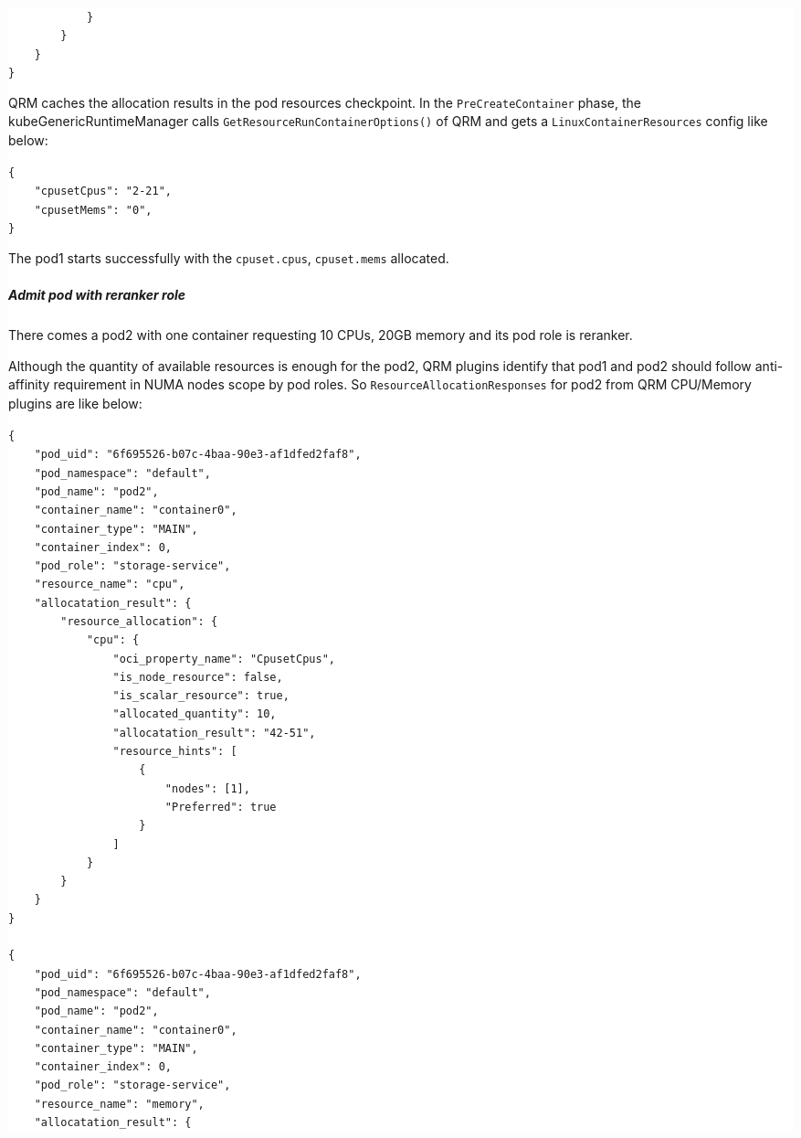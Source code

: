 ```
            }
        }
    }
}
```
QRM caches the allocation results in the pod resources checkpoint.
In the `PreCreateContainer` phase, the kubeGenericRuntimeManager calls `GetResourceRunContainerOptions()` of
QRM and gets a `LinuxContainerResources` config like below:
```
{
    "cpusetCpus": "2-21",
    "cpusetMems": "0",
}
```
The pod1 starts successfully with the `cpuset.cpus`, `cpuset.mems` allocated.

##### Admit pod with reranker role

There comes a pod2 with one container requesting 10 CPUs, 20GB memory and its pod role is reranker.

Although the quantity of available resources is enough for the pod2, QRM plugins identify that pod1 and
pod2 should follow anti-affinity requirement in NUMA nodes scope by pod roles. So `ResourceAllocationResponses`
for pod2 from QRM CPU/Memory plugins are like below:
```
{ 
    "pod_uid": "6f695526-b07c-4baa-90e3-af1dfed2faf8",
    "pod_namespace": "default",
    "pod_name": "pod2",
    "container_name": "container0",
    "container_type": "MAIN",
    "container_index": 0,
    "pod_role": "storage-service",
    "resource_name": "cpu",
    "allocatation_result": {
        "resource_allocation": {
            "cpu": {
                "oci_property_name": "CpusetCpus",
                "is_node_resource": false,
                "is_scalar_resource": true,
                "allocated_quantity": 10,
                "allocatation_result": "42-51",
                "resource_hints": [
                    {
                        "nodes": [1],
                        "Preferred": true
                    }
                ]
            }
        }
    }
}

{ 
    "pod_uid": "6f695526-b07c-4baa-90e3-af1dfed2faf8",
    "pod_namespace": "default",
    "pod_name": "pod2",
    "container_name": "container0",
    "container_type": "MAIN",
    "container_index": 0,
    "pod_role": "storage-service",
    "resource_name": "memory",
    "allocatation_result": {
```